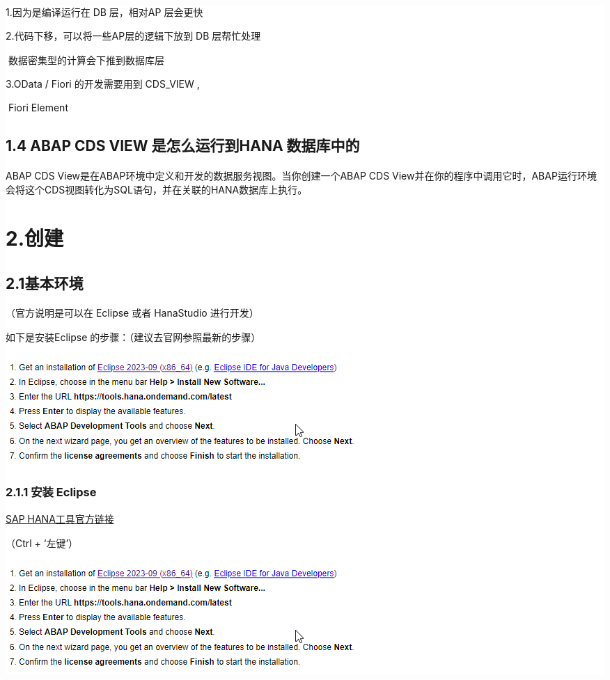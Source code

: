 

1.因为是编译运行在 DB 层，相对AP 层会更快

2.代码下移，可以将一些AP层的逻辑下放到 DB 层帮忙处理

​	数据密集型的计算会下推到数据库层

3.OData / Fiori  的开发需要用到 CDS_VIEW ,  

​	Fiori Element



## 1.4 ABAP CDS VIEW 是怎么运行到HANA 数据库中的

ABAP CDS View是在ABAP环境中定义和开发的数据服务视图。当你创建一个ABAP CDS View并在你的程序中调用它时，ABAP运行环境会将这个CDS视图转化为SQL语句，并在关联的HANA数据库上执行。





# 2.创建

 

## 2.1基本环境

（官方说明是可以在 Eclipse 或者 HanaStudio  进行开发）

如下是安装Eclipse 的步骤：（建议去官网参照最新的步骤）

![img](./CDS_VIEW_Trainging.assets/2023-11-24-14-38-42-image.png)

### 2.1.1 安装 Eclipse

[SAP HANA工具官方链接](https://tools.hana.ondemand.com/#abap)

（Ctrl + ‘左键’）

![img](./CDS_VIEW_Trainging.assets/2023-11-24-14-38-42-image.png)
